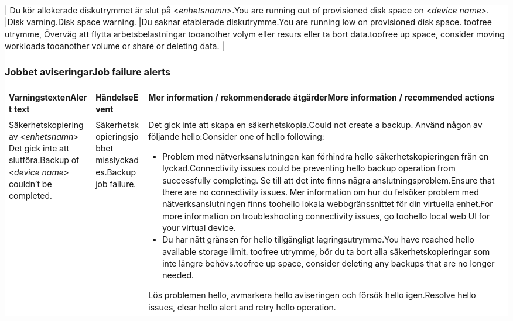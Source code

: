 | <span data-ttu-id="a882f-212">Du kör allokerade diskutrymmet är slut på <*enhetsnamn*>.</span><span class="sxs-lookup"><span data-stu-id="a882f-212">You are running out of provisioned disk space on <*device name*>.</span></span> |<span data-ttu-id="a882f-213">Disk varning.</span><span class="sxs-lookup"><span data-stu-id="a882f-213">Disk space warning.</span></span> |<span data-ttu-id="a882f-214">Du saknar etablerade diskutrymme.</span><span class="sxs-lookup"><span data-stu-id="a882f-214">You are running low on provisioned disk space.</span></span> <span data-ttu-id="a882f-215">toofree utrymme, Överväg att flytta arbetsbelastningar tooanother volym eller resurs eller ta bort data.</span><span class="sxs-lookup"><span data-stu-id="a882f-215">toofree up space, consider moving workloads tooanother volume or share or deleting data.</span></span> |

### <a name="job-failure-alerts"></a><span data-ttu-id="a882f-216">Jobbet aviseringar</span><span class="sxs-lookup"><span data-stu-id="a882f-216">Job failure alerts</span></span>

| <span data-ttu-id="a882f-217">Varningstexten</span><span class="sxs-lookup"><span data-stu-id="a882f-217">Alert text</span></span> | <span data-ttu-id="a882f-218">Händelse</span><span class="sxs-lookup"><span data-stu-id="a882f-218">Event</span></span> | <span data-ttu-id="a882f-219">Mer information / rekommenderade åtgärder</span><span class="sxs-lookup"><span data-stu-id="a882f-219">More information / recommended actions</span></span> |
|:--- |:--- |:--- |
| <span data-ttu-id="a882f-220">Säkerhetskopiering av <*enhetsnamn*> Det gick inte att slutföra.</span><span class="sxs-lookup"><span data-stu-id="a882f-220">Backup of <*device name*> couldn’t be completed.</span></span> |<span data-ttu-id="a882f-221">Säkerhetskopieringsjobbet misslyckades.</span><span class="sxs-lookup"><span data-stu-id="a882f-221">Backup job failure.</span></span> |<span data-ttu-id="a882f-222">Det gick inte att skapa en säkerhetskopia.</span><span class="sxs-lookup"><span data-stu-id="a882f-222">Could not create a backup.</span></span> <span data-ttu-id="a882f-223">Använd någon av följande hello:</span><span class="sxs-lookup"><span data-stu-id="a882f-223">Consider one of hello following:</span></span><ul><li><span data-ttu-id="a882f-224">Problem med nätverksanslutningen kan förhindra hello säkerhetskopieringen från en lyckad.</span><span class="sxs-lookup"><span data-stu-id="a882f-224">Connectivity issues could be preventing hello backup operation from successfully completing.</span></span> <span data-ttu-id="a882f-225">Se till att det inte finns några anslutningsproblem.</span><span class="sxs-lookup"><span data-stu-id="a882f-225">Ensure that there are no connectivity issues.</span></span> <span data-ttu-id="a882f-226">Mer information om hur du felsöker problem med nätverksanslutningen finns toohello [lokala webbgränssnittet](storsimple-ova-web-ui-admin.md) för din virtuella enhet.</span><span class="sxs-lookup"><span data-stu-id="a882f-226">For more information on troubleshooting connectivity issues, go toohello [local web UI](storsimple-ova-web-ui-admin.md) for your virtual device.</span></span></li><li><span data-ttu-id="a882f-227">Du har nått gränsen för hello tillgängligt lagringsutrymme.</span><span class="sxs-lookup"><span data-stu-id="a882f-227">You have reached hello available storage limit.</span></span> <span data-ttu-id="a882f-228">toofree utrymme, bör du ta bort alla säkerhetskopieringar som inte längre behövs.</span><span class="sxs-lookup"><span data-stu-id="a882f-228">toofree up space, consider deleting any backups that are no longer needed.</span></span></li></ul> <span data-ttu-id="a882f-229">Lös problemen hello, avmarkera hello aviseringen och försök hello igen.</span><span class="sxs-lookup"><span data-stu-id="a882f-229">Resolve hello issues, clear hello alert and retry hello operation.</span></span> |